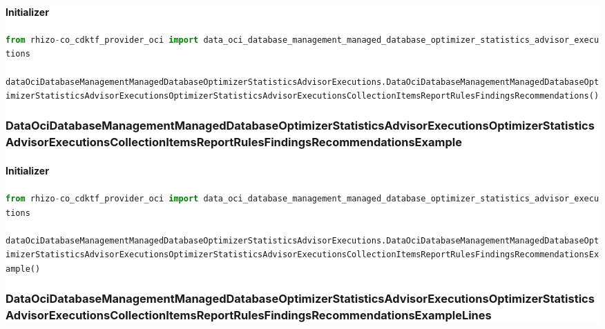 #### Initializer <a name="Initializer" id="rhizo-co-terraform-provider-oci.dataOciDatabaseManagementManagedDatabaseOptimizerStatisticsAdvisorExecutions.DataOciDatabaseManagementManagedDatabaseOptimizerStatisticsAdvisorExecutionsOptimizerStatisticsAdvisorExecutionsCollectionItemsReportRulesFindingsRecommendations.Initializer"></a>

```python
from rhizo-co_cdktf_provider_oci import data_oci_database_management_managed_database_optimizer_statistics_advisor_executions

dataOciDatabaseManagementManagedDatabaseOptimizerStatisticsAdvisorExecutions.DataOciDatabaseManagementManagedDatabaseOptimizerStatisticsAdvisorExecutionsOptimizerStatisticsAdvisorExecutionsCollectionItemsReportRulesFindingsRecommendations()
```


### DataOciDatabaseManagementManagedDatabaseOptimizerStatisticsAdvisorExecutionsOptimizerStatisticsAdvisorExecutionsCollectionItemsReportRulesFindingsRecommendationsExample <a name="DataOciDatabaseManagementManagedDatabaseOptimizerStatisticsAdvisorExecutionsOptimizerStatisticsAdvisorExecutionsCollectionItemsReportRulesFindingsRecommendationsExample" id="rhizo-co-terraform-provider-oci.dataOciDatabaseManagementManagedDatabaseOptimizerStatisticsAdvisorExecutions.DataOciDatabaseManagementManagedDatabaseOptimizerStatisticsAdvisorExecutionsOptimizerStatisticsAdvisorExecutionsCollectionItemsReportRulesFindingsRecommendationsExample"></a>

#### Initializer <a name="Initializer" id="rhizo-co-terraform-provider-oci.dataOciDatabaseManagementManagedDatabaseOptimizerStatisticsAdvisorExecutions.DataOciDatabaseManagementManagedDatabaseOptimizerStatisticsAdvisorExecutionsOptimizerStatisticsAdvisorExecutionsCollectionItemsReportRulesFindingsRecommendationsExample.Initializer"></a>

```python
from rhizo-co_cdktf_provider_oci import data_oci_database_management_managed_database_optimizer_statistics_advisor_executions

dataOciDatabaseManagementManagedDatabaseOptimizerStatisticsAdvisorExecutions.DataOciDatabaseManagementManagedDatabaseOptimizerStatisticsAdvisorExecutionsOptimizerStatisticsAdvisorExecutionsCollectionItemsReportRulesFindingsRecommendationsExample()
```


### DataOciDatabaseManagementManagedDatabaseOptimizerStatisticsAdvisorExecutionsOptimizerStatisticsAdvisorExecutionsCollectionItemsReportRulesFindingsRecommendationsExampleLines <a name="DataOciDatabaseManagementManagedDatabaseOptimizerStatisticsAdvisorExecutionsOptimizerStatisticsAdvisorExecutionsCollectionItemsReportRulesFindingsRecommendationsExampleLines" id="rhizo-co-terraform-provider-oci.dataOciDatabaseManagementManagedDatabaseOptimizerStatisticsAdvisorExecutions.DataOciDatabaseManagementManagedDatabaseOptimizerStatisticsAdvisorExecutionsOptimizerStatisticsAdvisorExecutionsCollectionItemsReportRulesFindingsRecommendationsExampleLines"></a>
